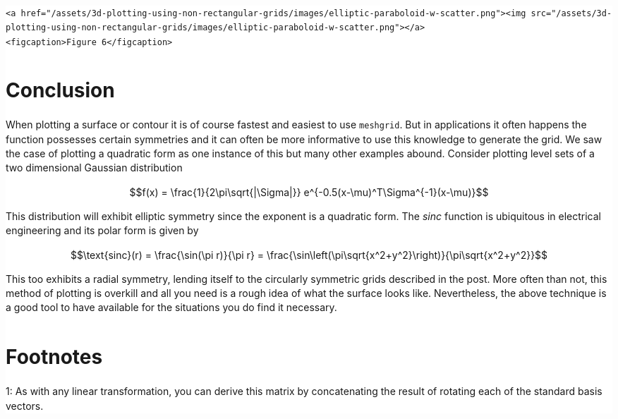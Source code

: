     <a href="/assets/3d-plotting-using-non-rectangular-grids/images/elliptic-paraboloid-w-scatter.png"><img src="/assets/3d-plotting-using-non-rectangular-grids/images/elliptic-paraboloid-w-scatter.png"></a>
    <figcaption>Figure 6</figcaption>
</figure>

# Conclusion
When plotting a surface or contour it is of course fastest and easiest to use `meshgrid`. But in applications it often happens the function possesses certain symmetries and it can often be more informative to use this knowledge to generate the grid. We saw the case of plotting a quadratic form as one instance of this but many other examples abound. Consider plotting level sets of a two dimensional Gaussian distribution

$$f(x) = \frac{1}{2\pi\sqrt{|\Sigma|}} e^{-0.5(x-\mu)^T\Sigma^{-1}(x-\mu)}$$

This distribution will exhibit elliptic symmetry since the exponent is a quadratic form. The _sinc_ function is ubiquitous in electrical engineering and its polar form is given by

$$\text{sinc}(r) = \frac{\sin(\pi r)}{\pi r} = \frac{\sin\left(\pi\sqrt{x^2+y^2}\right)}{\pi\sqrt{x^2+y^2}}$$

This too exhibits a radial symmetry, lending itself to the circularly symmetric grids described in the post. More often than not, this method of plotting is overkill and all you need is a rough idea of what the surface looks like. Nevertheless, the above technique is a good tool to have available for the situations you do find it necessary.

# Footnotes
<a name="footnote1">1</a>: As with any linear transformation, you can derive this matrix by concatenating the result of rotating each of the standard basis vectors.

